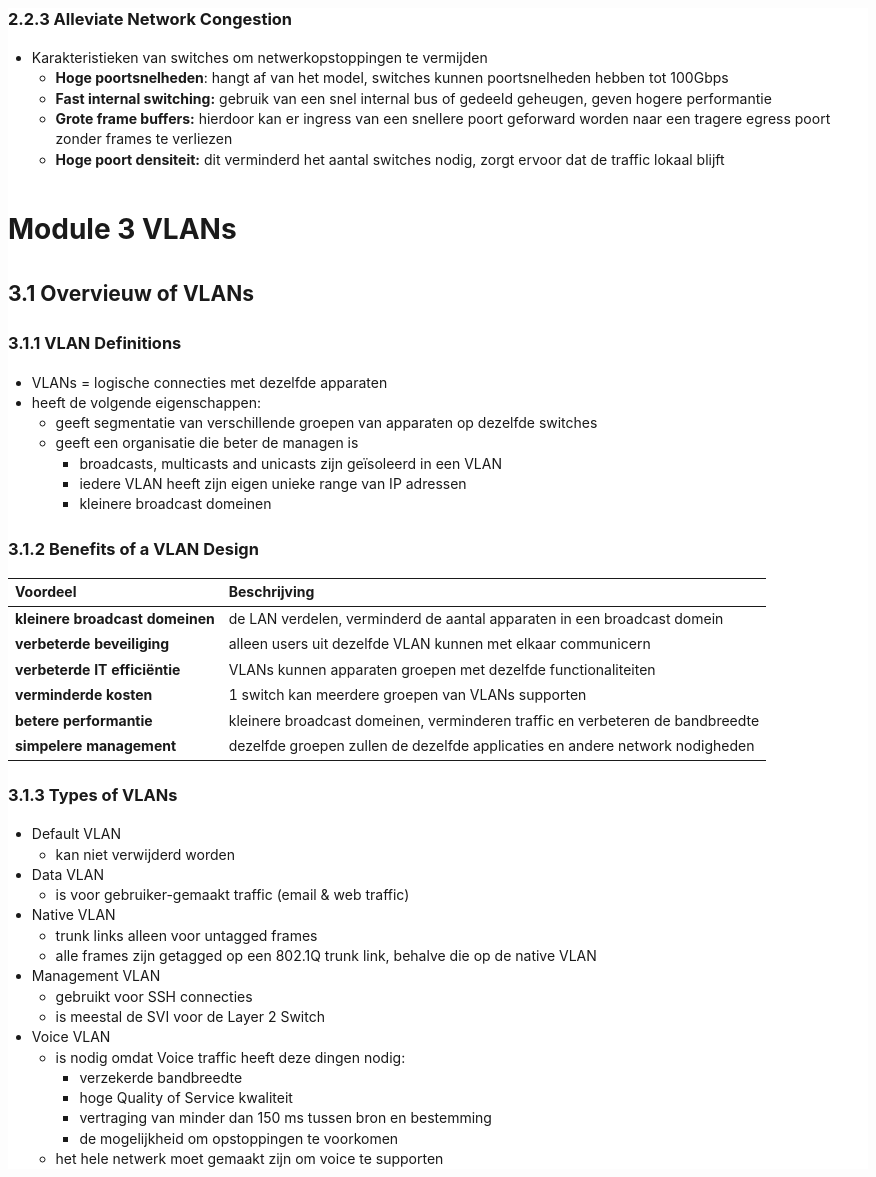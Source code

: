 ### 2.2.3 Alleviate Network Congestion

- Karakteristieken van switches om netwerkopstoppingen te vermijden
    - **Hoge poortsnelheden**: hangt af van het model, switches kunnen poortsnelheden hebben tot 100Gbps
    - **Fast internal switching:** gebruik van een snel internal bus of gedeeld geheugen, geven hogere performantie
    - **Grote frame buffers:** hierdoor kan er ingress van een snellere poort geforward worden naar een tragere egress poort zonder frames te verliezen
    - **Hoge poort densiteit:** dit verminderd het aantal switches nodig, zorgt ervoor dat de traffic lokaal blijft

# Module 3 VLANs
## 3.1 Overvieuw of VLANs
### 3.1.1 VLAN Definitions

- VLANs = logische connecties met dezelfde apparaten
- heeft de volgende eigenschappen:
    - geeft segmentatie van verschillende groepen van apparaten op dezelfde switches
    - geeft een organisatie die beter de managen is
        - broadcasts, multicasts and unicasts zijn geïsoleerd in een VLAN
        - iedere VLAN heeft zijn eigen unieke range van IP adressen
        - kleinere broadcast domeinen

### 3.1.2 Benefits of a VLAN Design
|Voordeel   | Beschrijving      |
|:---       | :---              |
|**kleinere broadcast domeinen** | de LAN verdelen, verminderd de aantal apparaten in een broadcast domein   |
|**verbeterde beveiliging** | alleen users uit dezelfde VLAN kunnen met elkaar communicern|
|**verbeterde IT efficiëntie**  | VLANs kunnen apparaten groepen met dezelfde functionaliteiten|
|**verminderde kosten** | 1 switch kan meerdere groepen van VLANs supporten |
|**betere performantie**    | kleinere broadcast domeinen, verminderen traffic en verbeteren de bandbreedte |
|**simpelere management**   |dezelfde groepen zullen de dezelfde applicaties en andere network nodigheden |

### 3.1.3 Types of VLANs

- Default VLAN
    - kan niet verwijderd worden
- Data VLAN
    - is voor gebruiker-gemaakt traffic (email & web traffic)
- Native VLAN
    - trunk links alleen voor untagged frames
    - alle frames zijn getagged op een 802.1Q trunk link, behalve die op de native VLAN
- Management VLAN
    - gebruikt voor SSH connecties
    - is meestal de SVI voor de Layer 2 Switch
- Voice VLAN
    - is nodig omdat Voice traffic heeft deze dingen nodig:
        - verzekerde bandbreedte
        - hoge Quality of Service kwaliteit
        - vertraging van minder dan 150 ms tussen bron en bestemming
        - de mogelijkheid om opstoppingen te voorkomen
    - het hele netwerk moet gemaakt zijn om voice te supporten
